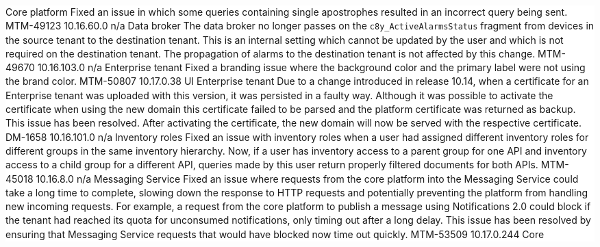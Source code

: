 <tr>
<td>Core platform</td>
<td>Fixed an issue in which some queries containing single apostrophes resulted in an incorrect query being sent.</td>
<td>MTM-49123</td>
<td>10.16.60.0</td>
<td>n/a</td>
</tr>

<tr>
<td>Data broker</td>
<td>The data broker no longer passes on the <code>c8y_ActiveAlarmsStatus</code> fragment from devices in the source tenant to the destination tenant. This is an internal setting which cannot be updated by the user and which is not required on the destination tenant. The propagation of alarms to the destination tenant is not affected by this change.</td>
<td>MTM-49670</td>
<td>10.16.103.0</td>
<td>n/a</td>
</tr>

<tr>
<td>Enterprise tenant</td>
<td>Fixed a branding issue where the background color and the primary label were not using the brand color.</td>
<td>MTM-50807</td>
<td>10.17.0.38</td>
<td>UI</td>
</tr>

<tr>
<td>Enterprise tenant</td>
<td>Due to a change introduced in release 10.14, when a certificate for an Enterprise tenant was uploaded with this version, it was persisted in a faulty way. Although it was possible to activate the certificate when using the new domain this certificate failed to be parsed and the platform certificate was returned as backup. This issue has been resolved. After activating the certificate, the new domain will now be served with the respective certificate.</td>
<td>DM-1658</td>
<td>10.16.101.0</td>
<td>n/a</td>
</tr>

<tr>
<td>Inventory roles</td>
<td>Fixed an issue with inventory roles when a user had assigned different inventory roles for different groups in the same inventory hierarchy. Now, if a user has inventory access to a parent group for one API and inventory access to a child group for a different API, queries made by this user return properly filtered documents for both APIs.</td>
<td>MTM-45018</td>
<td>10.16.8.0</td>
<td>n/a</td>
</tr>

<tr>
<td>Messaging Service</td>
<td>Fixed an issue where requests from the core platform into the Messaging Service could take a long time to complete, slowing down the response to HTTP requests and potentially preventing the platform from handling new incoming requests. For example, a request from the core platform to publish a message using Notifications 2.0 could block if the tenant had reached its quota for unconsumed notifications, only timing out after a long delay. This issue has been resolved by ensuring that Messaging Service requests that would have blocked now time out quickly.</td>
<td>MTM-53509</td>
<td>10.17.0.244</td>
<td>Core</td>
</tr>
